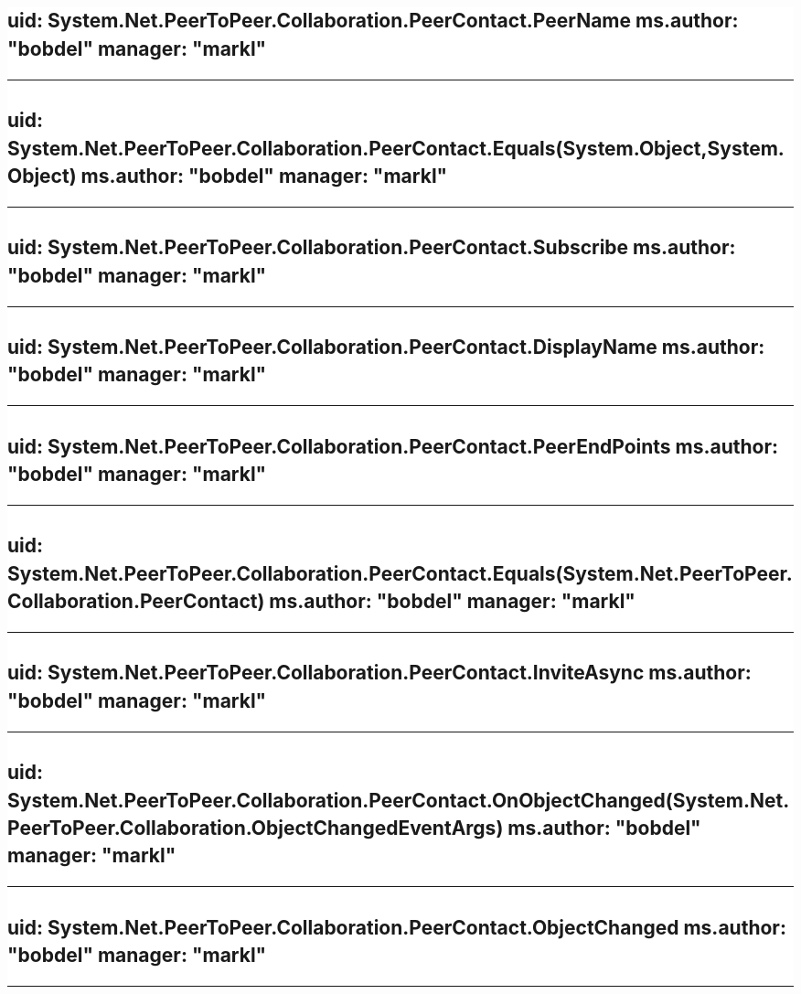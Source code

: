 uid: System.Net.PeerToPeer.Collaboration.PeerContact.PeerName
ms.author: "bobdel"
manager: "markl"
---

---
uid: System.Net.PeerToPeer.Collaboration.PeerContact.Equals(System.Object,System.Object)
ms.author: "bobdel"
manager: "markl"
---

---
uid: System.Net.PeerToPeer.Collaboration.PeerContact.Subscribe
ms.author: "bobdel"
manager: "markl"
---

---
uid: System.Net.PeerToPeer.Collaboration.PeerContact.DisplayName
ms.author: "bobdel"
manager: "markl"
---

---
uid: System.Net.PeerToPeer.Collaboration.PeerContact.PeerEndPoints
ms.author: "bobdel"
manager: "markl"
---

---
uid: System.Net.PeerToPeer.Collaboration.PeerContact.Equals(System.Net.PeerToPeer.Collaboration.PeerContact)
ms.author: "bobdel"
manager: "markl"
---

---
uid: System.Net.PeerToPeer.Collaboration.PeerContact.InviteAsync
ms.author: "bobdel"
manager: "markl"
---

---
uid: System.Net.PeerToPeer.Collaboration.PeerContact.OnObjectChanged(System.Net.PeerToPeer.Collaboration.ObjectChangedEventArgs)
ms.author: "bobdel"
manager: "markl"
---

---
uid: System.Net.PeerToPeer.Collaboration.PeerContact.ObjectChanged
ms.author: "bobdel"
manager: "markl"
---

---